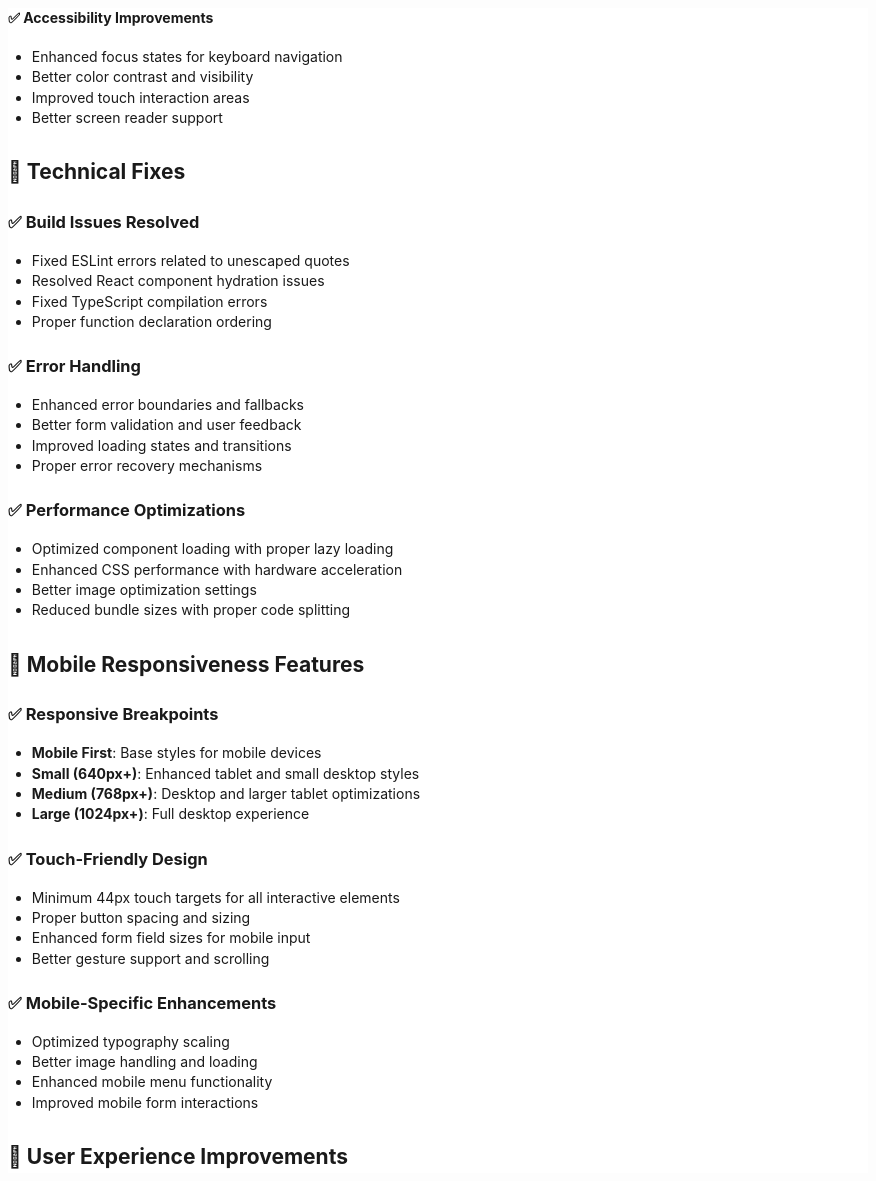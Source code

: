#### ✅ Accessibility Improvements
- Enhanced focus states for keyboard navigation
- Better color contrast and visibility
- Improved touch interaction areas
- Better screen reader support

## 🔧 Technical Fixes

### ✅ Build Issues Resolved
- Fixed ESLint errors related to unescaped quotes
- Resolved React component hydration issues
- Fixed TypeScript compilation errors
- Proper function declaration ordering

### ✅ Error Handling
- Enhanced error boundaries and fallbacks
- Better form validation and user feedback
- Improved loading states and transitions
- Proper error recovery mechanisms

### ✅ Performance Optimizations
- Optimized component loading with proper lazy loading
- Enhanced CSS performance with hardware acceleration
- Better image optimization settings
- Reduced bundle sizes with proper code splitting

## 📱 Mobile Responsiveness Features

### ✅ Responsive Breakpoints
- **Mobile First**: Base styles for mobile devices
- **Small (640px+)**: Enhanced tablet and small desktop styles
- **Medium (768px+)**: Desktop and larger tablet optimizations
- **Large (1024px+)**: Full desktop experience

### ✅ Touch-Friendly Design
- Minimum 44px touch targets for all interactive elements
- Proper button spacing and sizing
- Enhanced form field sizes for mobile input
- Better gesture support and scrolling

### ✅ Mobile-Specific Enhancements
- Optimized typography scaling
- Better image handling and loading
- Enhanced mobile menu functionality
- Improved mobile form interactions

## 🎯 User Experience Improvements
